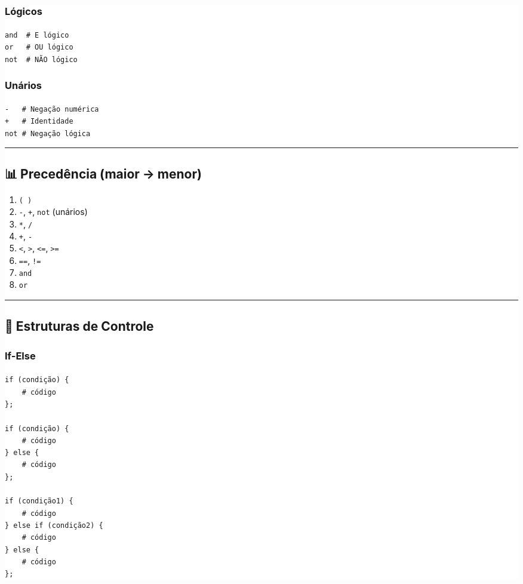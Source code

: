 ### Lógicos
```
and  # E lógico
or   # OU lógico
not  # NÃO lógico
```

### Unários
```
-   # Negação numérica
+   # Identidade
not # Negação lógica
```

---

## 📊 Precedência (maior → menor)

1. `( )`
2. `-`, `+`, `not` (unários)
3. `*`, `/`
4. `+`, `-`
5. `<`, `>`, `<=`, `>=`
6. `==`, `!=`
7. `and`
8. `or`

---

## 🔀 Estruturas de Controle

### If-Else
```
if (condição) {
    # código
};

if (condição) {
    # código
} else {
    # código
};

if (condição1) {
    # código
} else if (condição2) {
    # código
} else {
    # código
};
```
